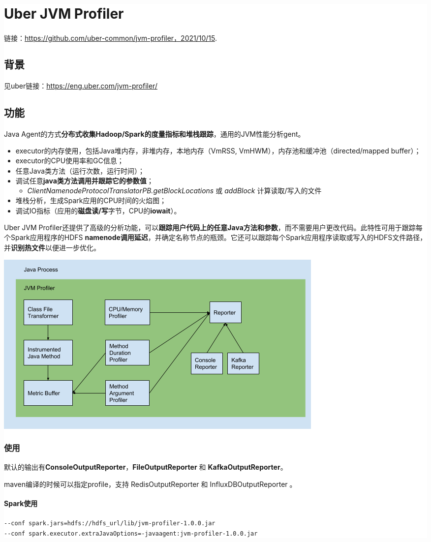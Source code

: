 # Uber JVM Profiler

链接：https://github.com/uber-common/jvm-profiler，2021/10/15.

## 背景

见uber链接：https://eng.uber.com/jvm-profiler/

## 功能

Java Agent的方式**分布式收集Hadoop/Spark的度量指标和堆栈跟踪**，通用的JVM性能分析gent。

- executor的内存使用，包括Java堆内存，非堆内存，本地内存（VmRSS, VmHWM），内存池和缓冲池（directed/mapped buffer）；
- executor的CPU使用率和GC信息；
- 任意Java类方法（运行次数，运行时间）；
- 调试任意**java类方法调用并跟踪它的参数值**；
  - *ClientNamenodeProtocolTranslatorPB.getBlockLocations* 或 *addBlock* 计算读取/写入的文件
- 堆栈分析，生成Spark应用的CPU时间的火焰图；
- 调试IO指标（应用的**磁盘读/写**字节，CPU的**iowait**）。

Uber JVM Profiler还提供了高级的分析功能，可以**跟踪用户代码上的任意Java方法和参数**，而不需要用户更改代码。此特性可用于跟踪每个Spark应用程序的HDFS **namenode调用延迟**，并确定名称节点的瓶颈。它还可以跟踪每个Spark应用程序读取或写入的HDFS文件路径，并**识别热文件**以便进一步优化。

![类设计](pics/uber_jvm_profile_uml.png)

### 使用

默认的输出有**ConsoleOutputReporter**，**FileOutputReporter** 和 **KafkaOutputReporter**。

maven编译的时候可以指定profile，支持 RedisOutputReporter 和 InfluxDBOutputReporter 。

#### Spark使用

```shell
--conf spark.jars=hdfs://hdfs_url/lib/jvm-profiler-1.0.0.jar
--conf spark.executor.extraJavaOptions=-javaagent:jvm-profiler-1.0.0.jar
```
